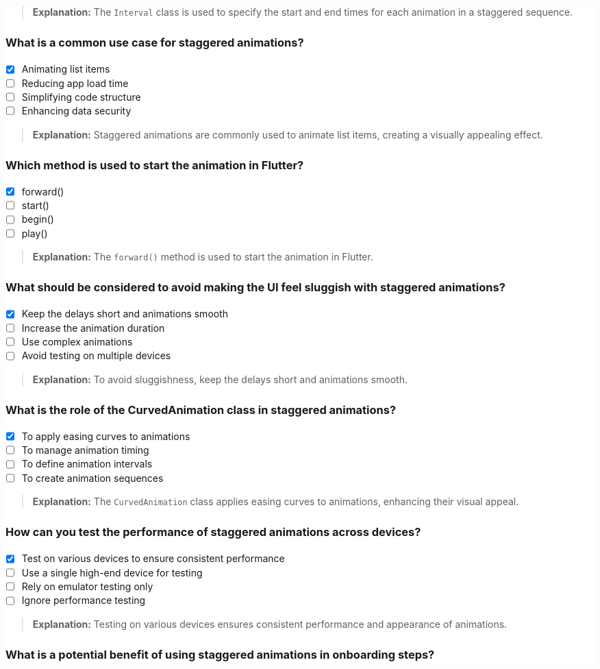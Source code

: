 > **Explanation:** The `Interval` class is used to specify the start and end times for each animation in a staggered sequence.

### What is a common use case for staggered animations?

- [x] Animating list items
- [ ] Reducing app load time
- [ ] Simplifying code structure
- [ ] Enhancing data security

> **Explanation:** Staggered animations are commonly used to animate list items, creating a visually appealing effect.

### Which method is used to start the animation in Flutter?

- [x] forward()
- [ ] start()
- [ ] begin()
- [ ] play()

> **Explanation:** The `forward()` method is used to start the animation in Flutter.

### What should be considered to avoid making the UI feel sluggish with staggered animations?

- [x] Keep the delays short and animations smooth
- [ ] Increase the animation duration
- [ ] Use complex animations
- [ ] Avoid testing on multiple devices

> **Explanation:** To avoid sluggishness, keep the delays short and animations smooth.

### What is the role of the CurvedAnimation class in staggered animations?

- [x] To apply easing curves to animations
- [ ] To manage animation timing
- [ ] To define animation intervals
- [ ] To create animation sequences

> **Explanation:** The `CurvedAnimation` class applies easing curves to animations, enhancing their visual appeal.

### How can you test the performance of staggered animations across devices?

- [x] Test on various devices to ensure consistent performance
- [ ] Use a single high-end device for testing
- [ ] Rely on emulator testing only
- [ ] Ignore performance testing

> **Explanation:** Testing on various devices ensures consistent performance and appearance of animations.

### What is a potential benefit of using staggered animations in onboarding steps?
